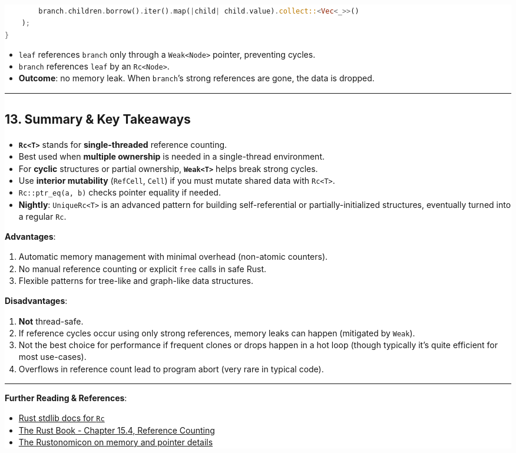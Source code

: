 ```rust
        branch.children.borrow().iter().map(|child| child.value).collect::<Vec<_>>()
    );
}
```

- `leaf` references `branch` only through a `Weak<Node>` pointer, preventing cycles.
- `branch` references `leaf` by an `Rc<Node>`. 
- **Outcome**: no memory leak. When `branch`’s strong references are gone, the data is dropped.

---

## 13. **Summary & Key Takeaways**

- **`Rc<T>`** stands for **single-threaded** reference counting.
- Best used when **multiple ownership** is needed in a single-thread environment.
- For **cyclic** structures or partial ownership, **`Weak<T>`** helps break strong cycles.
- Use **interior mutability** (`RefCell`, `Cell`) if you must mutate shared data with `Rc<T>`.
- `Rc::ptr_eq(a, b)` checks pointer equality if needed.
- **Nightly**: `UniqueRc<T>` is an advanced pattern for building self-referential or partially-initialized structures, eventually turned into a regular `Rc`.

**Advantages**:
1. Automatic memory management with minimal overhead (non-atomic counters).
2. No manual reference counting or explicit `free` calls in safe Rust.
3. Flexible patterns for tree-like and graph-like data structures.

**Disadvantages**:
1. **Not** thread-safe. 
2. If reference cycles occur using only strong references, memory leaks can happen (mitigated by `Weak`).
3. Not the best choice for performance if frequent clones or drops happen in a hot loop (though typically it’s quite efficient for most use-cases).
4. Overflows in reference count lead to program abort (very rare in typical code).

---

**Further Reading & References**:
- [Rust stdlib docs for `Rc`](https://doc.rust-lang.org/std/rc/struct.Rc.html)
- [The Rust Book - Chapter 15.4, Reference Counting](https://doc.rust-lang.org/book/ch15-04-rc.html)
- [The Rustonomicon on memory and pointer details](https://doc.rust-lang.org/nomicon/)
```